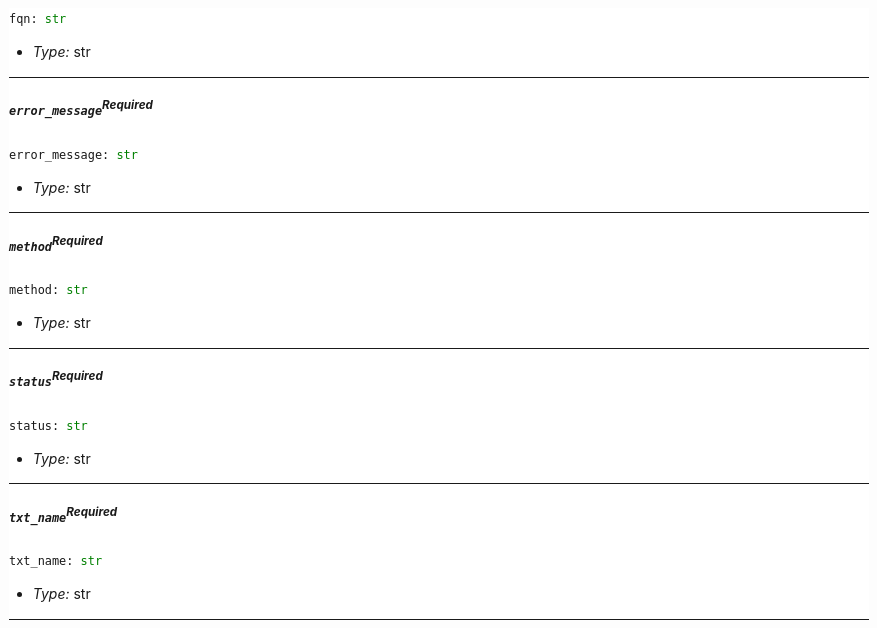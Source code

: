 ```python
fqn: str
```

- *Type:* str

---

##### `error_message`<sup>Required</sup> <a name="error_message" id="@cdktf/provider-cloudflare.dataCloudflarePagesDomains.DataCloudflarePagesDomainsResultValidationDataOutputReference.property.errorMessage"></a>

```python
error_message: str
```

- *Type:* str

---

##### `method`<sup>Required</sup> <a name="method" id="@cdktf/provider-cloudflare.dataCloudflarePagesDomains.DataCloudflarePagesDomainsResultValidationDataOutputReference.property.method"></a>

```python
method: str
```

- *Type:* str

---

##### `status`<sup>Required</sup> <a name="status" id="@cdktf/provider-cloudflare.dataCloudflarePagesDomains.DataCloudflarePagesDomainsResultValidationDataOutputReference.property.status"></a>

```python
status: str
```

- *Type:* str

---

##### `txt_name`<sup>Required</sup> <a name="txt_name" id="@cdktf/provider-cloudflare.dataCloudflarePagesDomains.DataCloudflarePagesDomainsResultValidationDataOutputReference.property.txtName"></a>

```python
txt_name: str
```

- *Type:* str

---
